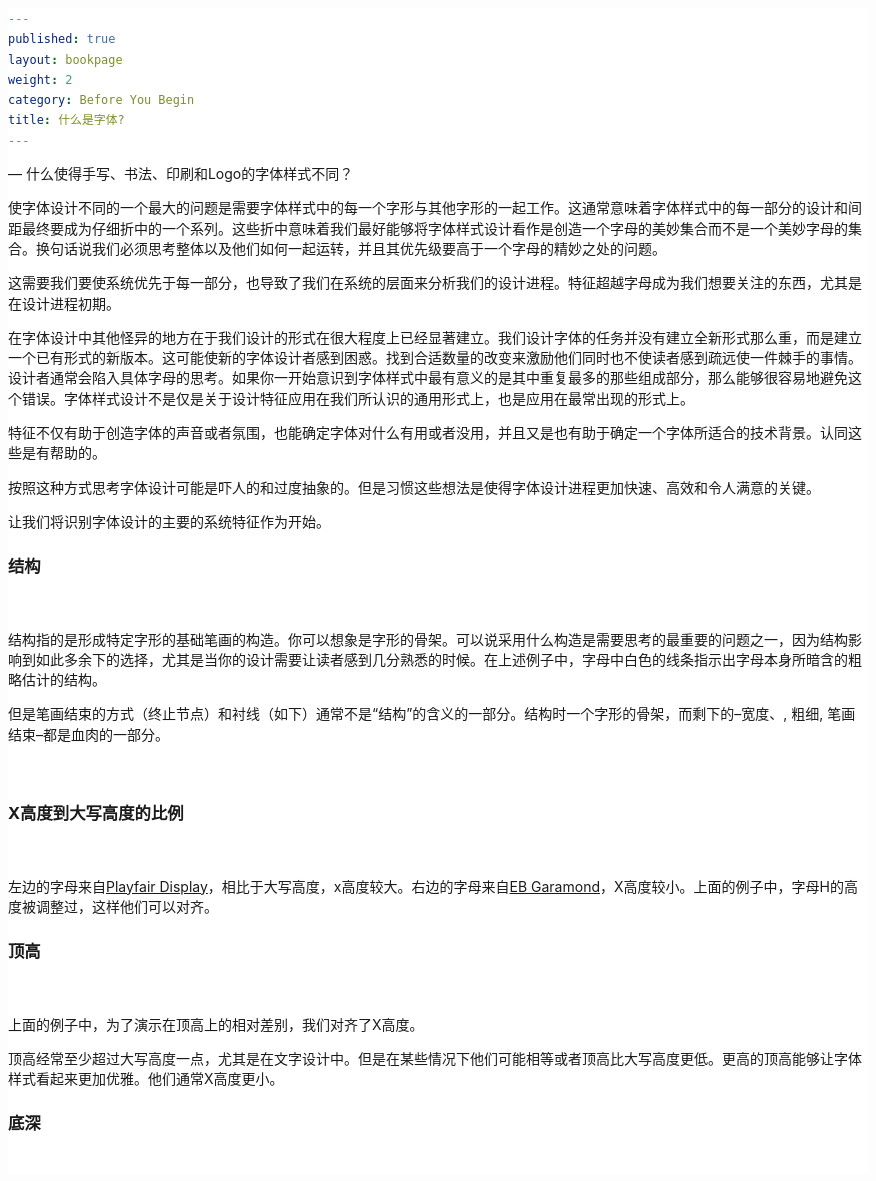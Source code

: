 ```yaml
---
published: true
layout: bookpage
weight: 2
category: Before You Begin
title: 什么是字体?
---
```


&mdash; 什么使得手写、书法、印刷和Logo的字体样式不同？

使字体设计不同的一个最大的问题是需要字体样式中的每一个字形与其他字形的一起工作。这通常意味着字体样式中的每一部分的设计和间距最终要成为仔细折中的一个系列。这些折中意味着我们最好能够将字体样式设计看作是创造一个字母的美妙集合而不是一个美妙字母的集合。换句话说我们必须思考整体以及他们如何一起运转，并且其优先级要高于一个字母的精妙之处的问题。

这需要我们要使系统优先于每一部分，也导致了我们在系统的层面来分析我们的设计进程。特征超越字母成为我们想要关注的东西，尤其是在设计进程初期。

在字体设计中其他怪异的地方在于我们设计的形式在很大程度上已经显著建立。我们设计字体的任务并没有建立全新形式那么重，而是建立一个已有形式的新版本。这可能使新的字体设计者感到困惑。找到合适数量的改变来激励他们同时也不使读者感到疏远使一件棘手的事情。设计者通常会陷入具体字母的思考。如果你一开始意识到字体样式中最有意义的是其中重复最多的那些组成部分，那么能够很容易地避免这个错误。字体样式设计不是仅是关于设计特征应用在我们所认识的通用形式上，也是应用在最常出现的形式上。

特征不仅有助于创造字体的声音或者氛围，也能确定字体对什么有用或者没用，并且又是也有助于确定一个字体所适合的技术背景。认同这些是有帮助的。

按照这种方式思考字体设计可能是吓人的和过度抽象的。但是习惯这些想法是使得字体设计进程更加快速、高效和令人满意的关键。

让我们将识别字体设计的主要的系统特征作为开始。

### 结构

<img src="images/Construction2.png" alt>

结构指的是形成特定字形的基础笔画的构造。你可以想象是字形的骨架。可以说采用什么构造是需要思考的最重要的问题之一，因为结构影响到如此多余下的选择，尤其是当你的设计需要让读者感到几分熟悉的时候。在上述例子中，字母中白色的线条指示出字母本身所暗含的粗略估计的结构。

但是笔画结束的方式（终止节点）和衬线（如下）通常不是“结构”的含义的一部分。结构时一个字形的骨架，而剩下的&ndash;宽度、, 粗细, 笔画结束&ndash;都是血肉的一部分。

<img src="images/AAA.png" alt>

### X高度到大写高度的比例

<img src="images/Prop.png" alt>


左边的字母来自[Playfair Display]，相比于大写高度，x高度较大。右边的字母来自[EB Garamond]，X高度较小。上面的例子中，字母H的高度被调整过，这样他们可以对齐。

### 顶高

<img src="images/Ascender%20height.png" alt>

上面的例子中，为了演示在顶高上的相对差别，我们对齐了X高度。

顶高经常至少超过大写高度一点，尤其是在文字设计中。但是在某些情况下他们可能相等或者顶高比大写高度更低。更高的顶高能够让字体样式看起来更加优雅。他们通常X高度更小。

### 底深

<img src="images/Descender%20depth.png" alt>


[Playfair Display]: http://www.forthehearts.net/typeface-design/playfair-display/
[EB Garamond]: http://www.georgduffner.at/ebgaramond/
[“Trusting your eyes”]: Trusting_Your_Eyes.html
[on italics]: Italic.html
[Times New Roman]: http://practicaltypography.com/times-new-roman.html
[Arvo]: http://files.korkork.com/index.php?/fonts/arvo/
[Rockwell]: http://www.myfonts.com/fonts/mti/rockwell/
[Courier]: http://typedia.com/explore/typeface/courier/
[American typewriter]: http://www.myfonts.com/fonts/linotype/itc-american-typewriter/